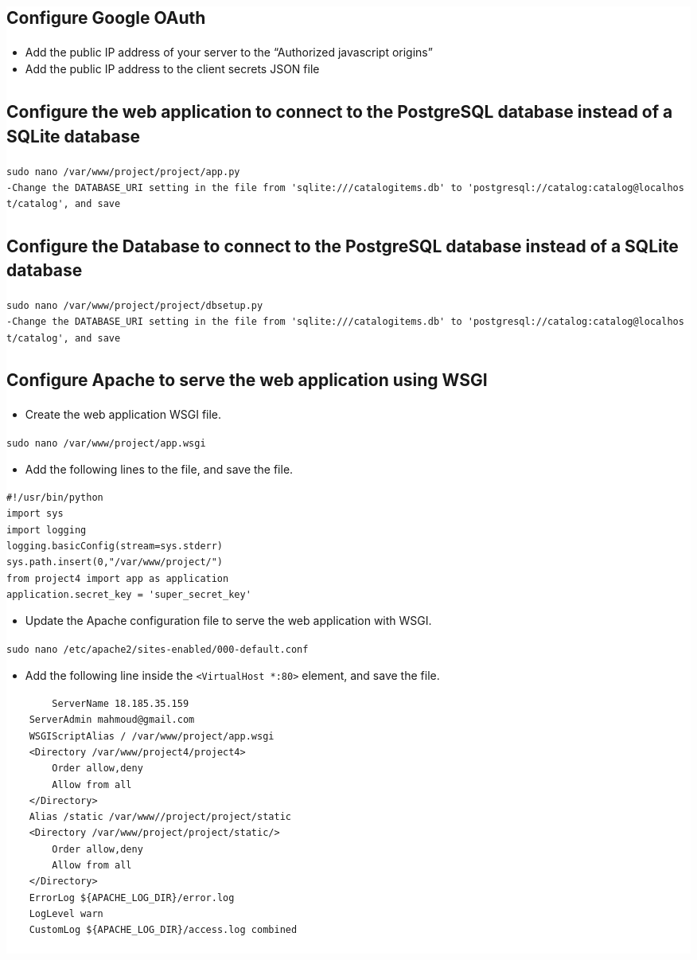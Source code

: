 ## Configure Google OAuth
- Add the public IP address of your server to the “Authorized javascript origins”
- Add the public IP address to the client secrets JSON file

## Configure the web application to connect to the PostgreSQL database instead of a SQLite database
 ```
 sudo nano /var/www/project/project/app.py
 -Change the DATABASE_URI setting in the file from 'sqlite:///catalogitems.db' to 'postgresql://catalog:catalog@localhost/catalog', and save
``` 

## Configure the Database to connect to the PostgreSQL database instead of a SQLite database
  ```
 sudo nano /var/www/project/project/dbsetup.py
 -Change the DATABASE_URI setting in the file from 'sqlite:///catalogitems.db' to 'postgresql://catalog:catalog@localhost/catalog', and save
 ```
 
 ## Configure Apache to serve the web application using WSGI
- Create the web application WSGI file.
 ```
sudo nano /var/www/project/app.wsgi
```
- Add the following lines to the file, and save the file.
```
#!/usr/bin/python
import sys 
import logging
logging.basicConfig(stream=sys.stderr)
sys.path.insert(0,"/var/www/project/")
from project4 import app as application
application.secret_key = 'super_secret_key'

```
- Update the Apache configuration file to serve the web application with WSGI.
```
sudo nano /etc/apache2/sites-enabled/000-default.conf
```
- Add the following line inside the `<VirtualHost *:80>` element, and save the file.
```
        ServerName 18.185.35.159
	ServerAdmin mahmoud@gmail.com
	WSGIScriptAlias / /var/www/project/app.wsgi
	<Directory /var/www/project4/project4>
		Order allow,deny
		Allow from all
	</Directory>
	Alias /static /var/www//project/project/static
	<Directory /var/www/project/project/static/>
		Order allow,deny
		Allow from all
	</Directory>
	ErrorLog ${APACHE_LOG_DIR}/error.log
	LogLevel warn
	CustomLog ${APACHE_LOG_DIR}/access.log combined
 
```
